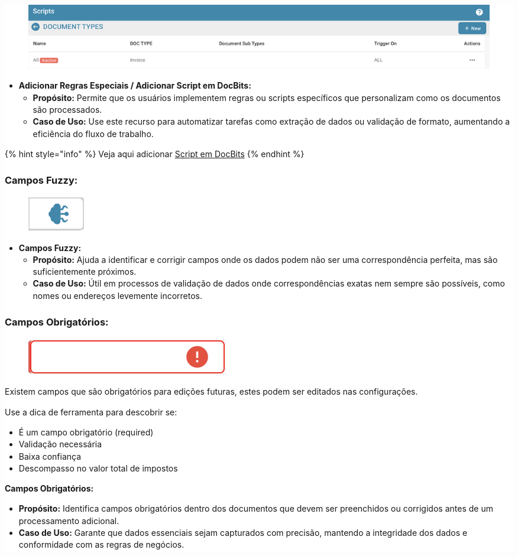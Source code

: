 <figure><img src="../../../.gitbook/assets/validation_screen4.png" alt=""><figcaption></figcaption></figure>

* **Adicionar Regras Especiais / Adicionar Script em DocBits:**
  * **Propósito:** Permite que os usuários implementem regras ou scripts específicos que personalizam como os documentos são processados.
  * **Caso de Uso:** Use este recurso para automatizar tarefas como extração de dados ou validação de formato, aumentando a eficiência do fluxo de trabalho.

{% hint style="info" %}
Veja aqui adicionar [Script em DocBits](../../../advanced-functions-and-tools/scripting-in-docbits/)
{% endhint %}

### **Campos Fuzzy:**

<figure><img src="../../../.gitbook/assets/validation_screen5.png" alt=""><figcaption></figcaption></figure>

* **Campos Fuzzy:**
  * **Propósito:** Ajuda a identificar e corrigir campos onde os dados podem não ser uma correspondência perfeita, mas são suficientemente próximos.
  * **Caso de Uso:** Útil em processos de validação de dados onde correspondências exatas nem sempre são possíveis, como nomes ou endereços levemente incorretos.

### **Campos Obrigatórios:**

<figure><img src="../../../.gitbook/assets/validation_screen6.png" alt=""><figcaption></figcaption></figure>

Existem campos que são obrigatórios para edições futuras, estes podem ser editados nas configurações.

Use a dica de ferramenta para descobrir se:

* É um campo obrigatório (required)
* Validação necessária
* Baixa confiança
* Descompasso no valor total de impostos

**Campos Obrigatórios:**

* **Propósito:** Identifica campos obrigatórios dentro dos documentos que devem ser preenchidos ou corrigidos antes de um processamento adicional.
* **Caso de Uso:** Garante que dados essenciais sejam capturados com precisão, mantendo a integridade dos dados e conformidade com as regras de negócios.
